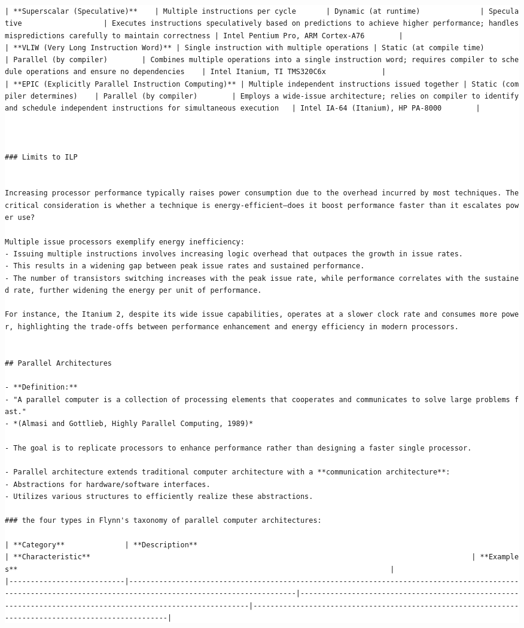   ```
| **Superscalar (Speculative)**    | Multiple instructions per cycle       | Dynamic (at runtime)              | Speculative                   | Executes instructions speculatively based on predictions to achieve higher performance; handles mispredictions carefully to maintain correctness | Intel Pentium Pro, ARM Cortex-A76        |
| **VLIW (Very Long Instruction Word)** | Single instruction with multiple operations | Static (at compile time)         | Parallel (by compiler)        | Combines multiple operations into a single instruction word; requires compiler to schedule operations and ensure no dependencies    | Intel Itanium, TI TMS320C6x             |
| **EPIC (Explicitly Parallel Instruction Computing)** | Multiple independent instructions issued together | Static (compiler determines)    | Parallel (by compiler)        | Employs a wide-issue architecture; relies on compiler to identify and schedule independent instructions for simultaneous execution   | Intel IA-64 (Itanium), HP PA-8000        |



### Limits to ILP


Increasing processor performance typically raises power consumption due to the overhead incurred by most techniques. The critical consideration is whether a technique is energy-efficient—does it boost performance faster than it escalates power use?

Multiple issue processors exemplify energy inefficiency:
- Issuing multiple instructions involves increasing logic overhead that outpaces the growth in issue rates.
- This results in a widening gap between peak issue rates and sustained performance.
- The number of transistors switching increases with the peak issue rate, while performance correlates with the sustained rate, further widening the energy per unit of performance.

For instance, the Itanium 2, despite its wide issue capabilities, operates at a slower clock rate and consumes more power, highlighting the trade-offs between performance enhancement and energy efficiency in modern processors.


## Parallel Architectures

- **Definition:**
  - "A parallel computer is a collection of processing elements that cooperates and communicates to solve large problems fast."
  - *(Almasi and Gottlieb, Highly Parallel Computing, 1989)*

- The goal is to replicate processors to enhance performance rather than designing a faster single processor.

- Parallel architecture extends traditional computer architecture with a **communication architecture**:
  - Abstractions for hardware/software interfaces.
  - Utilizes various structures to efficiently realize these abstractions.

### the four types in Flynn's taxonomy of parallel computer architectures:

| **Category**              | **Description**                                                                                                                                               | **Characteristic**                                                                                         | **Examples**                                                                                       |
|---------------------------|---------------------------------------------------------------------------------------------------------------------------------------------------------------|------------------------------------------------------------------------------------------------------------|----------------------------------------------------------------------------------------------------|
  ```